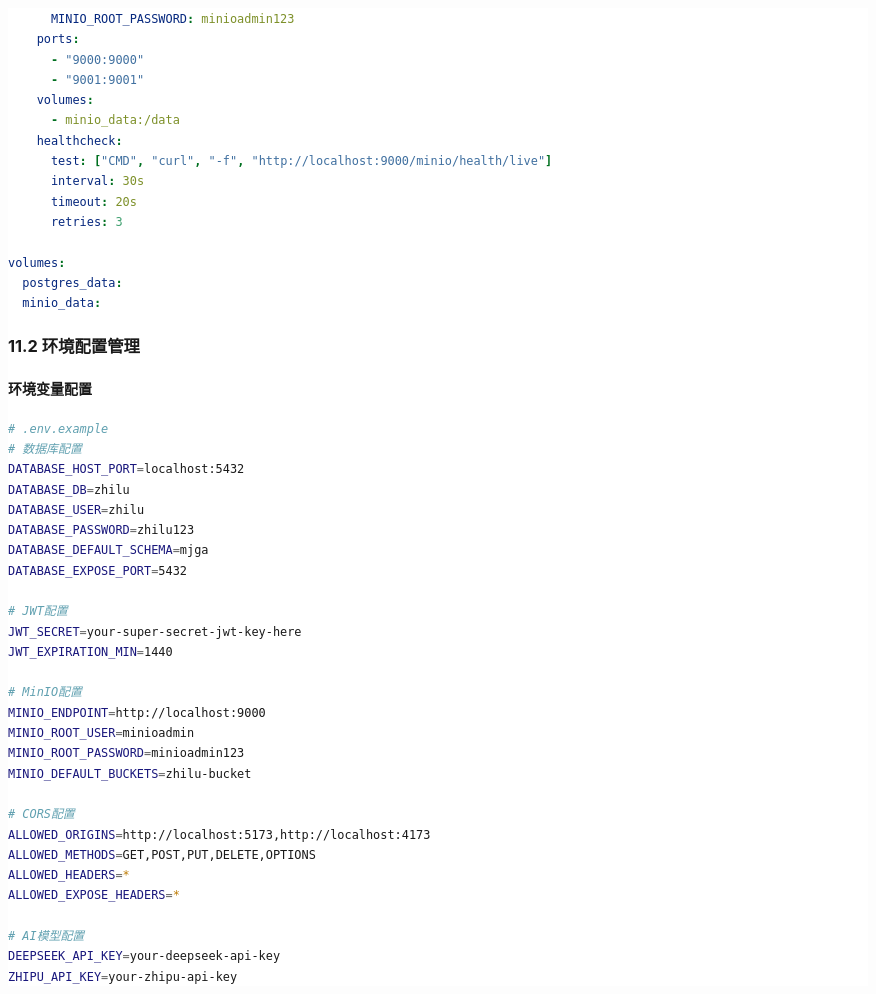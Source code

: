 ```yaml
      MINIO_ROOT_PASSWORD: minioadmin123
    ports:
      - "9000:9000"
      - "9001:9001"
    volumes:
      - minio_data:/data
    healthcheck:
      test: ["CMD", "curl", "-f", "http://localhost:9000/minio/health/live"]
      interval: 30s
      timeout: 20s
      retries: 3

volumes:
  postgres_data:
  minio_data:
```

### 11.2 环境配置管理

#### 环境变量配置
```bash
# .env.example
# 数据库配置
DATABASE_HOST_PORT=localhost:5432
DATABASE_DB=zhilu
DATABASE_USER=zhilu
DATABASE_PASSWORD=zhilu123
DATABASE_DEFAULT_SCHEMA=mjga
DATABASE_EXPOSE_PORT=5432

# JWT配置
JWT_SECRET=your-super-secret-jwt-key-here
JWT_EXPIRATION_MIN=1440

# MinIO配置
MINIO_ENDPOINT=http://localhost:9000
MINIO_ROOT_USER=minioadmin
MINIO_ROOT_PASSWORD=minioadmin123
MINIO_DEFAULT_BUCKETS=zhilu-bucket

# CORS配置
ALLOWED_ORIGINS=http://localhost:5173,http://localhost:4173
ALLOWED_METHODS=GET,POST,PUT,DELETE,OPTIONS
ALLOWED_HEADERS=*
ALLOWED_EXPOSE_HEADERS=*

# AI模型配置
DEEPSEEK_API_KEY=your-deepseek-api-key
ZHIPU_API_KEY=your-zhipu-api-key
```
